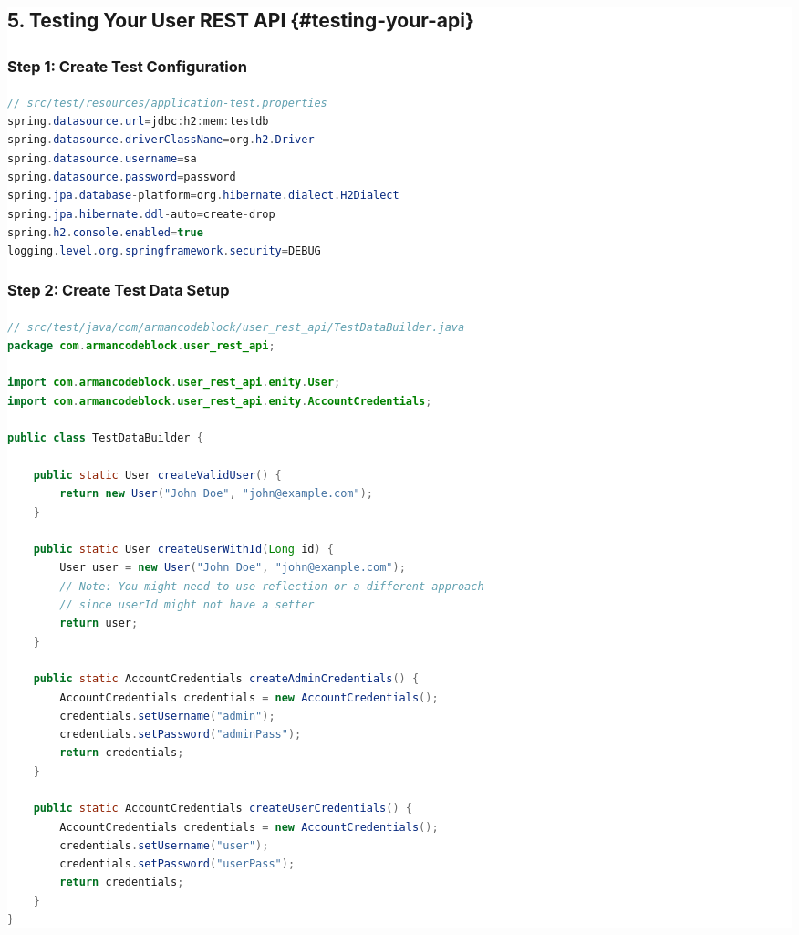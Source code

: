 
## 5. Testing Your User REST API {#testing-your-api}

### Step 1: Create Test Configuration

```java
// src/test/resources/application-test.properties
spring.datasource.url=jdbc:h2:mem:testdb
spring.datasource.driverClassName=org.h2.Driver
spring.datasource.username=sa
spring.datasource.password=password
spring.jpa.database-platform=org.hibernate.dialect.H2Dialect
spring.jpa.hibernate.ddl-auto=create-drop
spring.h2.console.enabled=true
logging.level.org.springframework.security=DEBUG
```

### Step 2: Create Test Data Setup

```java
// src/test/java/com/armancodeblock/user_rest_api/TestDataBuilder.java
package com.armancodeblock.user_rest_api;

import com.armancodeblock.user_rest_api.enity.User;
import com.armancodeblock.user_rest_api.enity.AccountCredentials;

public class TestDataBuilder {

    public static User createValidUser() {
        return new User("John Doe", "john@example.com");
    }

    public static User createUserWithId(Long id) {
        User user = new User("John Doe", "john@example.com");
        // Note: You might need to use reflection or a different approach
        // since userId might not have a setter
        return user;
    }

    public static AccountCredentials createAdminCredentials() {
        AccountCredentials credentials = new AccountCredentials();
        credentials.setUsername("admin");
        credentials.setPassword("adminPass");
        return credentials;
    }

    public static AccountCredentials createUserCredentials() {
        AccountCredentials credentials = new AccountCredentials();
        credentials.setUsername("user");
        credentials.setPassword("userPass");
        return credentials;
    }
}
```
